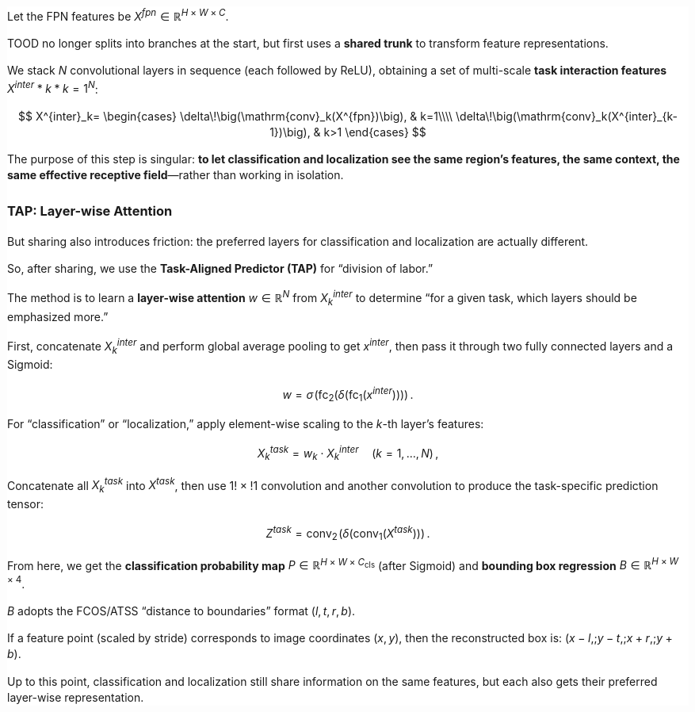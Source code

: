 Let the FPN features be $X^{fpn}\in\mathbb{R}^{H\times W\times C}$.

TOOD no longer splits into branches at the start, but first uses a **shared trunk** to transform feature representations.

We stack $N$ convolutional layers in sequence (each followed by ReLU), obtaining a set of multi-scale **task interaction features** ${X^{inter}*k}*{k=1}^N$:

$$
X^{inter}_k=
\begin{cases}
\delta\!\big(\mathrm{conv}_k(X^{fpn})\big), & k=1\\\\
\delta\!\big(\mathrm{conv}_k(X^{inter}_{k-1})\big), & k>1
\end{cases}
$$

The purpose of this step is singular: **to let classification and localization see the same region’s features, the same context, the same effective receptive field**—rather than working in isolation.

### TAP: Layer-wise Attention

But sharing also introduces friction: the preferred layers for classification and localization are actually different.

So, after sharing, we use the **Task-Aligned Predictor (TAP)** for “division of labor.”

The method is to learn a **layer-wise attention** $w\in\mathbb{R}^N$ from ${X^{inter}_k}$ to determine “for a given task, which layers should be emphasized more.”

First, concatenate ${X^{inter}_k}$ and perform global average pooling to get $x^{inter}$, then pass it through two fully connected layers and a Sigmoid:

$$
w=\sigma\!\Big(\mathrm{fc}_2\big(\delta(\mathrm{fc}_1(x^{inter}))\big)\Big)\, .
$$

For “classification” or “localization,” apply element-wise scaling to the $k$-th layer’s features:

$$
X^{task}_k = w_k \cdot X^{inter}_k \quad (k=1,\dots,N)\, ,
$$

Concatenate all $X^{task}_k$ into $X^{task}$, then use $1!\times!1$ convolution and another convolution to produce the task-specific prediction tensor:

$$
Z^{task}=\mathrm{conv}_2\!\big(\delta(\mathrm{conv}_1(X^{task}))\big)\, .
$$

From here, we get the **classification probability map** $P\in\mathbb{R}^{H\times W\times C_{\text{cls}}}$ (after Sigmoid) and **bounding box regression** $B\in\mathbb{R}^{H\times W\times 4}$.

$B$ adopts the FCOS/ATSS “distance to boundaries” format $(l,t,r,b)$.

If a feature point (scaled by stride) corresponds to image coordinates $(x,y)$, then the reconstructed box is: $(x-l,;y-t,;x+r,;y+b)$.

Up to this point, classification and localization still share information on the same features, but each also gets their preferred layer-wise representation.
